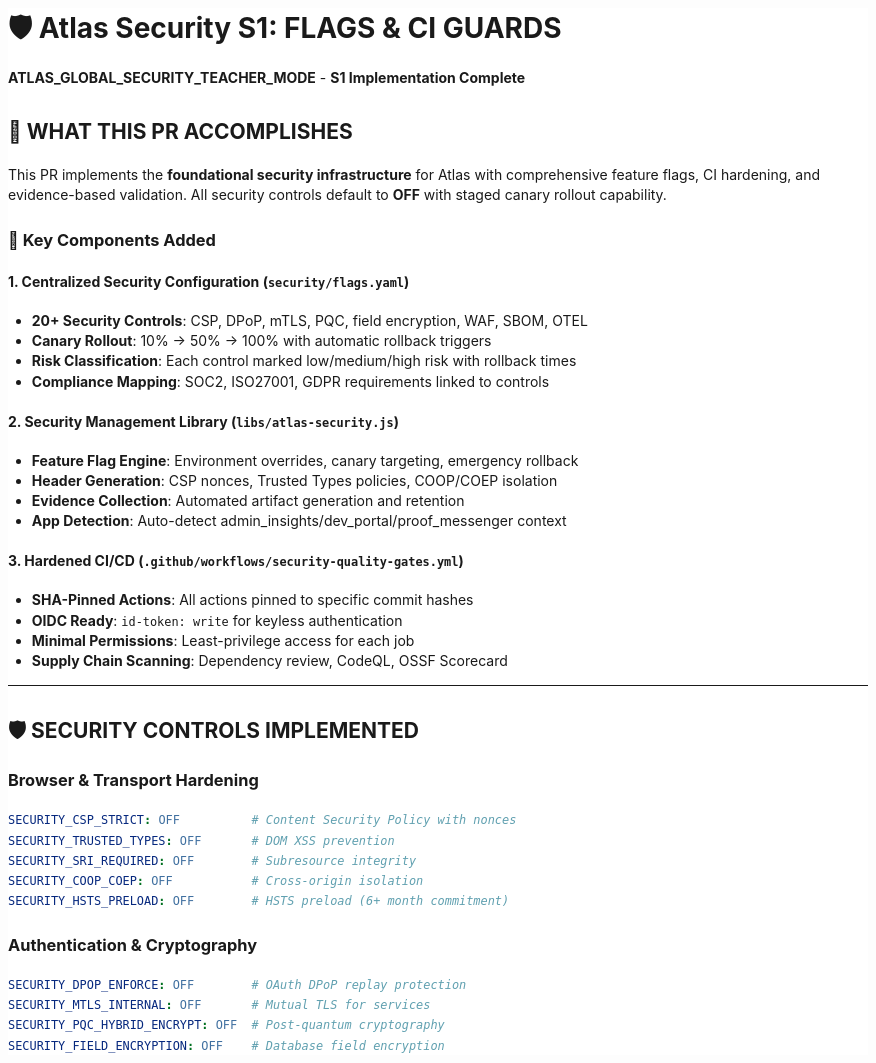 # 🛡️ Atlas Security S1: FLAGS & CI GUARDS

**ATLAS_GLOBAL_SECURITY_TEACHER_MODE** - **S1 Implementation Complete**

## 🎯 WHAT THIS PR ACCOMPLISHES

This PR implements the **foundational security infrastructure** for Atlas with comprehensive feature flags, CI hardening, and evidence-based validation. All security controls default to **OFF** with staged canary rollout capability.

### 🔧 **Key Components Added**

#### **1. Centralized Security Configuration** (`security/flags.yaml`)
- **20+ Security Controls**: CSP, DPoP, mTLS, PQC, field encryption, WAF, SBOM, OTEL
- **Canary Rollout**: 10% → 50% → 100% with automatic rollback triggers  
- **Risk Classification**: Each control marked low/medium/high risk with rollback times
- **Compliance Mapping**: SOC2, ISO27001, GDPR requirements linked to controls

#### **2. Security Management Library** (`libs/atlas-security.js`)
- **Feature Flag Engine**: Environment overrides, canary targeting, emergency rollback
- **Header Generation**: CSP nonces, Trusted Types policies, COOP/COEP isolation
- **Evidence Collection**: Automated artifact generation and retention
- **App Detection**: Auto-detect admin_insights/dev_portal/proof_messenger context

#### **3. Hardened CI/CD** (`.github/workflows/security-quality-gates.yml`)
- **SHA-Pinned Actions**: All actions pinned to specific commit hashes
- **OIDC Ready**: `id-token: write` for keyless authentication
- **Minimal Permissions**: Least-privilege access for each job
- **Supply Chain Scanning**: Dependency review, CodeQL, OSSF Scorecard

---

## 🛡️ **SECURITY CONTROLS IMPLEMENTED**

### **Browser & Transport Hardening**
```yaml
SECURITY_CSP_STRICT: OFF          # Content Security Policy with nonces
SECURITY_TRUSTED_TYPES: OFF       # DOM XSS prevention
SECURITY_SRI_REQUIRED: OFF        # Subresource integrity 
SECURITY_COOP_COEP: OFF           # Cross-origin isolation
SECURITY_HSTS_PRELOAD: OFF        # HSTS preload (6+ month commitment)
```

### **Authentication & Cryptography**  
```yaml
SECURITY_DPOP_ENFORCE: OFF        # OAuth DPoP replay protection
SECURITY_MTLS_INTERNAL: OFF       # Mutual TLS for services
SECURITY_PQC_HYBRID_ENCRYPT: OFF  # Post-quantum cryptography
SECURITY_FIELD_ENCRYPTION: OFF    # Database field encryption
```

